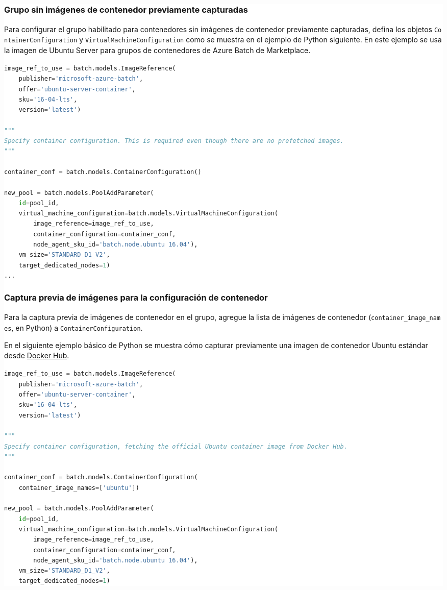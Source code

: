 ### <a name="pool-without-prefetched-container-images"></a>Grupo sin imágenes de contenedor previamente capturadas

Para configurar el grupo habilitado para contenedores sin imágenes de contenedor previamente capturadas, defina los objetos `ContainerConfiguration` y `VirtualMachineConfiguration` como se muestra en el ejemplo de Python siguiente. En este ejemplo se usa la imagen de Ubuntu Server para grupos de contenedores de Azure Batch de Marketplace.


```python
image_ref_to_use = batch.models.ImageReference(
    publisher='microsoft-azure-batch',
    offer='ubuntu-server-container',
    sku='16-04-lts',
    version='latest')

"""
Specify container configuration. This is required even though there are no prefetched images.
"""

container_conf = batch.models.ContainerConfiguration()

new_pool = batch.models.PoolAddParameter(
    id=pool_id,
    virtual_machine_configuration=batch.models.VirtualMachineConfiguration(
        image_reference=image_ref_to_use,
        container_configuration=container_conf,
        node_agent_sku_id='batch.node.ubuntu 16.04'),
    vm_size='STANDARD_D1_V2',
    target_dedicated_nodes=1)
...
```


### <a name="prefetch-images-for-container-configuration"></a>Captura previa de imágenes para la configuración de contenedor

Para la captura previa de imágenes de contenedor en el grupo, agregue la lista de imágenes de contenedor (`container_image_names`, en Python) a `ContainerConfiguration`. 

En el siguiente ejemplo básico de Python se muestra cómo capturar previamente una imagen de contenedor Ubuntu estándar desde [Docker Hub](https://hub.docker.com).

```python
image_ref_to_use = batch.models.ImageReference(
    publisher='microsoft-azure-batch',
    offer='ubuntu-server-container',
    sku='16-04-lts',
    version='latest')

"""
Specify container configuration, fetching the official Ubuntu container image from Docker Hub. 
"""

container_conf = batch.models.ContainerConfiguration(
    container_image_names=['ubuntu'])

new_pool = batch.models.PoolAddParameter(
    id=pool_id,
    virtual_machine_configuration=batch.models.VirtualMachineConfiguration(
        image_reference=image_ref_to_use,
        container_configuration=container_conf,
        node_agent_sku_id='batch.node.ubuntu 16.04'),
    vm_size='STANDARD_D1_V2',
    target_dedicated_nodes=1)
```